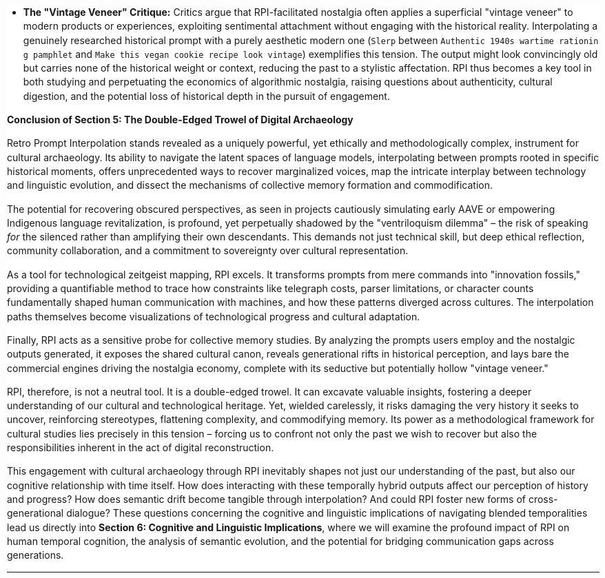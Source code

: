 *   **The "Vintage Veneer" Critique:** Critics argue that RPI-facilitated nostalgia often applies a superficial "vintage veneer" to modern products or experiences, exploiting sentimental attachment without engaging with the historical reality. Interpolating a genuinely researched historical prompt with a purely aesthetic modern one (`Slerp` between `Authentic 1940s wartime rationing pamphlet` and `Make this vegan cookie recipe look vintage`) exemplifies this tension. The output might look convincingly old but carries none of the historical weight or context, reducing the past to a stylistic affectation. RPI thus becomes a key tool in both studying and perpetuating the economics of algorithmic nostalgia, raising questions about authenticity, cultural digestion, and the potential loss of historical depth in the pursuit of engagement.

**Conclusion of Section 5: The Double-Edged Trowel of Digital Archaeology**

Retro Prompt Interpolation stands revealed as a uniquely powerful, yet ethically and methodologically complex, instrument for cultural archaeology. Its ability to navigate the latent spaces of language models, interpolating between prompts rooted in specific historical moments, offers unprecedented ways to recover marginalized voices, map the intricate interplay between technology and linguistic evolution, and dissect the mechanisms of collective memory formation and commodification.

The potential for recovering obscured perspectives, as seen in projects cautiously simulating early AAVE or empowering Indigenous language revitalization, is profound, yet perpetually shadowed by the "ventriloquism dilemma" – the risk of speaking *for* the silenced rather than amplifying their own descendants. This demands not just technical skill, but deep ethical reflection, community collaboration, and a commitment to sovereignty over cultural representation.

As a tool for technological zeitgeist mapping, RPI excels. It transforms prompts from mere commands into "innovation fossils," providing a quantifiable method to trace how constraints like telegraph costs, parser limitations, or character counts fundamentally shaped human communication with machines, and how these patterns diverged across cultures. The interpolation paths themselves become visualizations of technological progress and cultural adaptation.

Finally, RPI acts as a sensitive probe for collective memory studies. By analyzing the prompts users employ and the nostalgic outputs generated, it exposes the shared cultural canon, reveals generational rifts in historical perception, and lays bare the commercial engines driving the nostalgia economy, complete with its seductive but potentially hollow "vintage veneer."

RPI, therefore, is not a neutral tool. It is a double-edged trowel. It can excavate valuable insights, fostering a deeper understanding of our cultural and technological heritage. Yet, wielded carelessly, it risks damaging the very history it seeks to uncover, reinforcing stereotypes, flattening complexity, and commodifying memory. Its power as a methodological framework for cultural studies lies precisely in this tension – forcing us to confront not only the past we wish to recover but also the responsibilities inherent in the act of digital reconstruction.

This engagement with cultural archaeology through RPI inevitably shapes not just our understanding of the past, but also our cognitive relationship with time itself. How does interacting with these temporally hybrid outputs affect our perception of history and progress? How does semantic drift become tangible through interpolation? And could RPI foster new forms of cross-generational dialogue? These questions concerning the cognitive and linguistic implications of navigating blended temporalities lead us directly into **Section 6: Cognitive and Linguistic Implications**, where we will examine the profound impact of RPI on human temporal cognition, the analysis of semantic evolution, and the potential for bridging communication gaps across generations.



---

